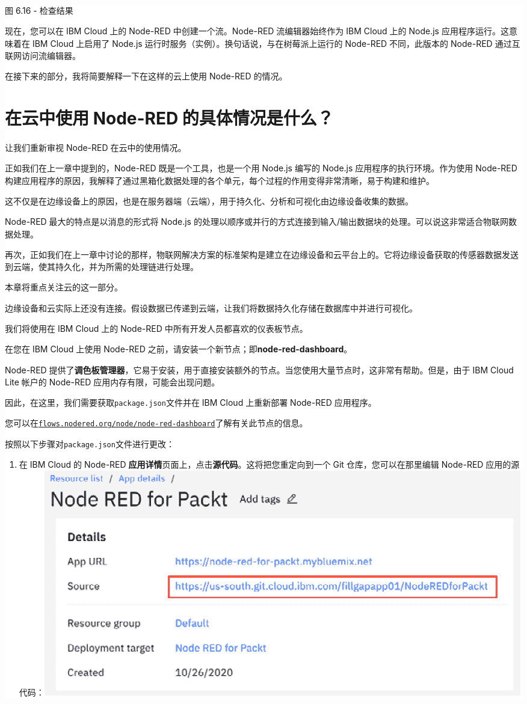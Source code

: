图 6.16 - 检查结果

现在，您可以在 IBM Cloud 上的 Node-RED 中创建一个流。Node-RED 流编辑器始终作为 IBM Cloud 上的 Node.js 应用程序运行。这意味着在 IBM Cloud 上启用了 Node.js 运行时服务（实例）。换句话说，与在树莓派上运行的 Node-RED 不同，此版本的 Node-RED 通过互联网访问流编辑器。

在接下来的部分，我将简要解释一下在这样的云上使用 Node-RED 的情况。

# 在云中使用 Node-RED 的具体情况是什么？

让我们重新审视 Node-RED 在云中的使用情况。

正如我们在上一章中提到的，Node-RED 既是一个工具，也是一个用 Node.js 编写的 Node.js 应用程序的执行环境。作为使用 Node-RED 构建应用程序的原因，我解释了通过黑箱化数据处理的各个单元，每个过程的作用变得非常清晰，易于构建和维护。

这不仅是在边缘设备上的原因，也是在服务器端（云端），用于持久化、分析和可视化由边缘设备收集的数据。

Node-RED 最大的特点是以消息的形式将 Node.js 的处理以顺序或并行的方式连接到输入/输出数据块的处理。可以说这非常适合物联网数据处理。

再次，正如我们在上一章中讨论的那样，物联网解决方案的标准架构是建立在边缘设备和云平台上的。它将边缘设备获取的传感器数据发送到云端，使其持久化，并为所需的处理链进行处理。

本章将重点关注云的这一部分。

边缘设备和云实际上还没有连接。假设数据已传递到云端，让我们将数据持久化存储在数据库中并进行可视化。

我们将使用在 IBM Cloud 上的 Node-RED 中所有开发人员都喜欢的仪表板节点。

在您在 IBM Cloud 上使用 Node-RED 之前，请安装一个新节点；即**node-red-dashboard**。

Node-RED 提供了**调色板管理器**，它易于安装，用于直接安装额外的节点。当您使用大量节点时，这非常有帮助。但是，由于 IBM Cloud Lite 帐户的 Node-RED 应用内存有限，可能会出现问题。

因此，在这里，我们需要获取`package.json`文件并在 IBM Cloud 上重新部署 Node-RED 应用程序。

您可以在[`flows.nodered.org/node/node-red-dashboard`](https://flows.nodered.org/node/node-red-dashboard)了解有关此节点的信息。

按照以下步骤对`package.json`文件进行更改：

1.  在 IBM Cloud 的 Node-RED **应用详情**页面上，点击**源代码**。这将把您重定向到一个 Git 仓库，您可以在那里编辑 Node-RED 应用的源代码：![图 6.17 – 访问您的应用源代码](img/Figure_6.17_B16353.jpg)
